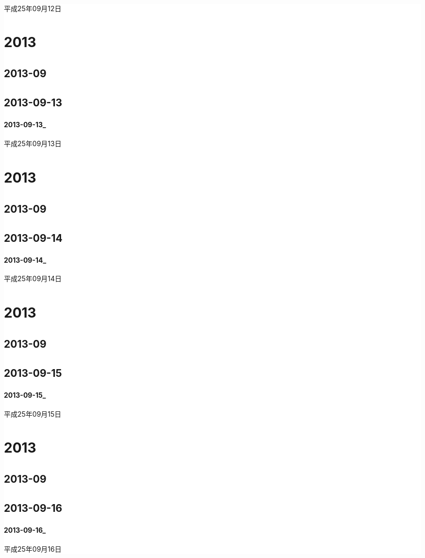 平成25年09月12日


# 2013

## 2013-09

## 2013-09-13

#### 2013-09-13_

平成25年09月13日


# 2013

## 2013-09

## 2013-09-14

#### 2013-09-14_

平成25年09月14日


# 2013

## 2013-09

## 2013-09-15

#### 2013-09-15_

平成25年09月15日


# 2013

## 2013-09

## 2013-09-16

#### 2013-09-16_

平成25年09月16日
